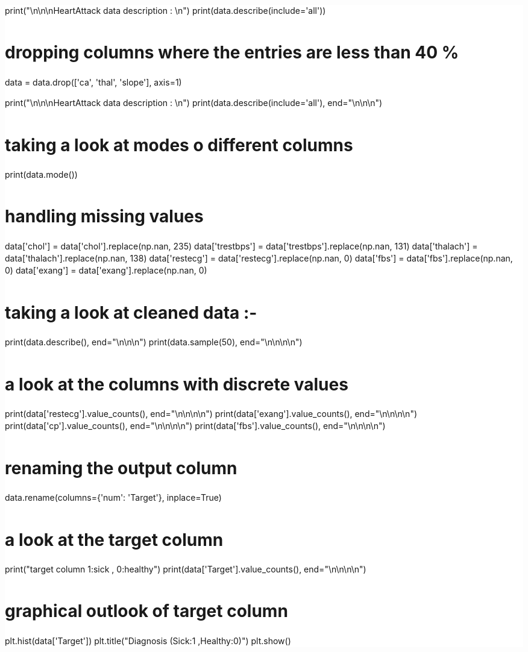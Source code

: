 
print("\n\n\nHeartAttack data description : \n")
print(data.describe(include='all'))


# dropping columns where the entries are less than 40 %
data = data.drop(['ca', 'thal', 'slope'], axis=1)


print("\n\n\nHeartAttack data description : \n")
print(data.describe(include='all'), end="\n\n\n")
# taking a look at modes o different columns
print(data.mode())

# handling missing values
data['chol'] = data['chol'].replace(np.nan, 235)
data['trestbps'] = data['trestbps'].replace(np.nan, 131)
data['thalach'] = data['thalach'].replace(np.nan, 138)
data['restecg'] = data['restecg'].replace(np.nan, 0)
data['fbs'] = data['fbs'].replace(np.nan, 0)
data['exang'] = data['exang'].replace(np.nan, 0)

# taking a look at cleaned data :-
print(data.describe(), end="\n\n\n")
print(data.sample(50), end="\n\n\n\n")
# a look at the columns with discrete values
print(data['restecg'].value_counts(), end="\n\n\n\n")
print(data['exang'].value_counts(), end="\n\n\n\n")
print(data['cp'].value_counts(), end="\n\n\n\n")
print(data['fbs'].value_counts(), end="\n\n\n\n")

# renaming the output column
data.rename(columns={'num': 'Target'}, inplace=True)


# a look at the target column
print("target column 1:sick , 0:healthy")
print(data['Target'].value_counts(), end="\n\n\n\n")

# graphical outlook of target column
plt.hist(data['Target'])
plt.title("Diagnosis (Sick:1 ,Healthy:0)")
plt.show()
